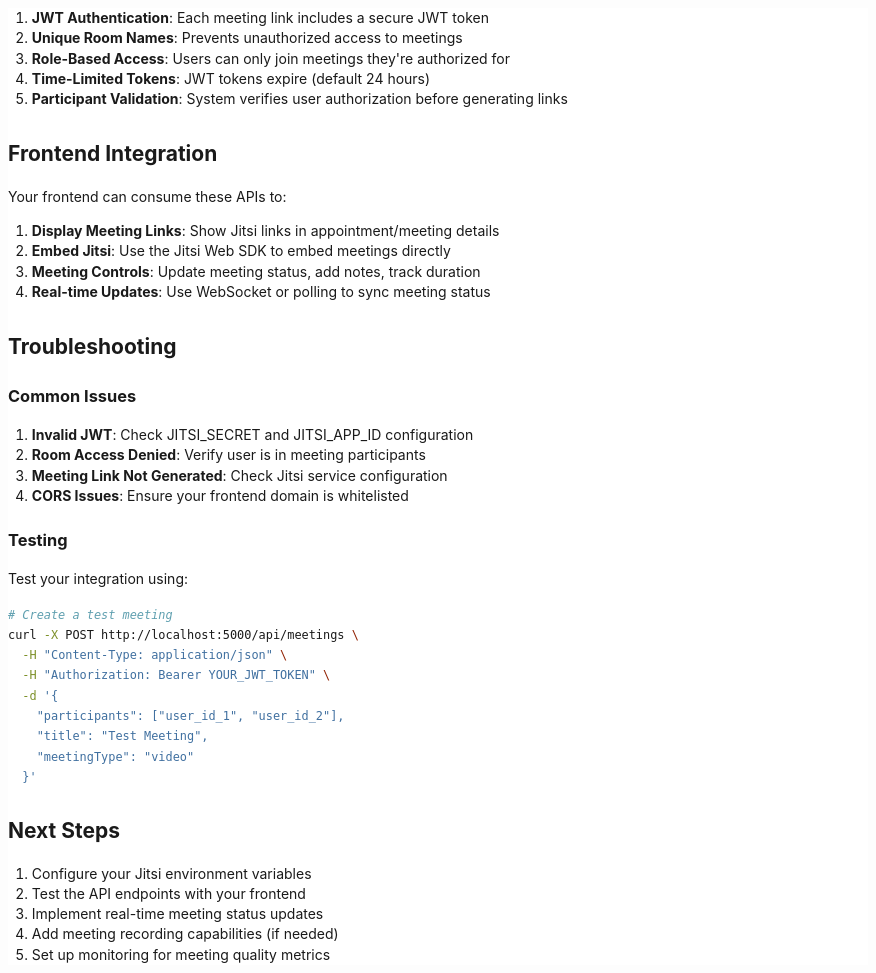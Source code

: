 1. **JWT Authentication**: Each meeting link includes a secure JWT token
2. **Unique Room Names**: Prevents unauthorized access to meetings
3. **Role-Based Access**: Users can only join meetings they're authorized for
4. **Time-Limited Tokens**: JWT tokens expire (default 24 hours)
5. **Participant Validation**: System verifies user authorization before generating links

## Frontend Integration

Your frontend can consume these APIs to:

1. **Display Meeting Links**: Show Jitsi links in appointment/meeting details
2. **Embed Jitsi**: Use the Jitsi Web SDK to embed meetings directly
3. **Meeting Controls**: Update meeting status, add notes, track duration
4. **Real-time Updates**: Use WebSocket or polling to sync meeting status

## Troubleshooting

### Common Issues

1. **Invalid JWT**: Check JITSI_SECRET and JITSI_APP_ID configuration
2. **Room Access Denied**: Verify user is in meeting participants
3. **Meeting Link Not Generated**: Check Jitsi service configuration
4. **CORS Issues**: Ensure your frontend domain is whitelisted

### Testing

Test your integration using:

```bash
# Create a test meeting
curl -X POST http://localhost:5000/api/meetings \
  -H "Content-Type: application/json" \
  -H "Authorization: Bearer YOUR_JWT_TOKEN" \
  -d '{
    "participants": ["user_id_1", "user_id_2"],
    "title": "Test Meeting",
    "meetingType": "video"
  }'
```

## Next Steps

1. Configure your Jitsi environment variables
2. Test the API endpoints with your frontend
3. Implement real-time meeting status updates
4. Add meeting recording capabilities (if needed)
5. Set up monitoring for meeting quality metrics
